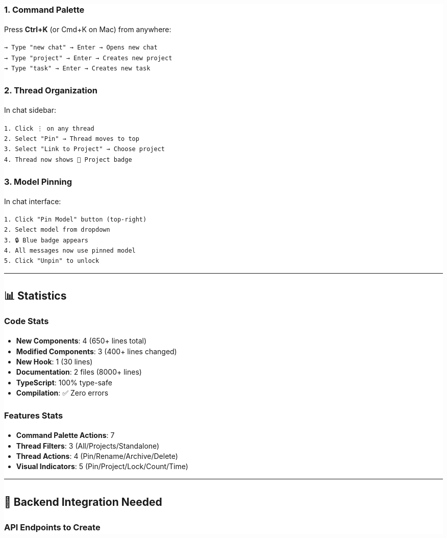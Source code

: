### 1. Command Palette
Press **Ctrl+K** (or Cmd+K on Mac) from anywhere:
```
→ Type "new chat" → Enter → Opens new chat
→ Type "project" → Enter → Creates new project
→ Type "task" → Enter → Creates new task
```

### 2. Thread Organization
In chat sidebar:
```
1. Click ⋮ on any thread
2. Select "Pin" → Thread moves to top
3. Select "Link to Project" → Choose project
4. Thread now shows 📁 Project badge
```

### 3. Model Pinning
In chat interface:
```
1. Click "Pin Model" button (top-right)
2. Select model from dropdown
3. 🔒 Blue badge appears
4. All messages now use pinned model
5. Click "Unpin" to unlock
```

---

## 📊 Statistics

### Code Stats
- **New Components**: 4 (650+ lines total)
- **Modified Components**: 3 (400+ lines changed)
- **New Hook**: 1 (30 lines)
- **Documentation**: 2 files (8000+ lines)
- **TypeScript**: 100% type-safe
- **Compilation**: ✅ Zero errors

### Features Stats
- **Command Palette Actions**: 7
- **Thread Filters**: 3 (All/Projects/Standalone)
- **Thread Actions**: 4 (Pin/Rename/Archive/Delete)
- **Visual Indicators**: 5 (Pin/Project/Lock/Count/Time)

---

## 🔧 Backend Integration Needed

### API Endpoints to Create
